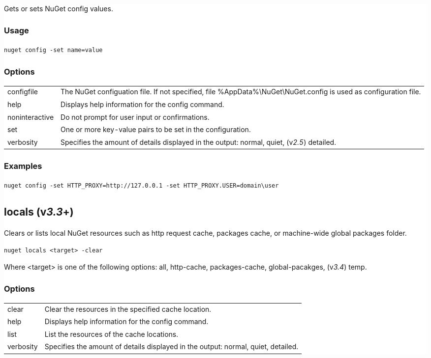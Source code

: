 Gets or sets NuGet config values.

### Usage
    nuget config -set name=value

### Options
<table>
    <tr>
        <td>configfile</td>
        <td>The NuGet configuation file. If not specified, file
        %AppData%\NuGet\NuGet.config is used as configuration file.</td>
    </tr>
    <tr>
        <td>help</td>
        <td>Displays help information for the config command.</td>
    </tr>
    <tr>
        <td>noninteractive</td>
        <td>Do not prompt for user input or confirmations.</td>
    </tr>
    <tr>
        <td>set</td>
        <td>One or more key-value pairs to be set in the configuration.</td>
    </tr>
    <tr>
        <td>verbosity</td>
        <td>Specifies the amount of details displayed in the output: 
        normal, quiet, (v<em>2.5</em>) detailed.</td>
    </tr>
</table>

### Examples

    nuget config -set HTTP_PROXY=http://127.0.0.1 -set HTTP_PROXY.USER=domain\user

## locals (v<em>3.3</em>+)

Clears or lists local NuGet resources such as http request cache, packages cache, or machine-wide global packages folder.

	nuget locals <target> -clear

Where &lt;target> is one of the following options: all, http-cache, 
packages-cache, global-pacakges, (v<em>3.4</em>) temp.
### Options

<table>
	<tr>
		<td>clear</td>
		<td>Clear the resources in the specified cache location.</td>
	</tr>
	<tr>
		<td>help</td>
		<td>Displays help information for the config command.</td>
	</tr>
	<tr>
		<td>list</td>
		<td>List the resources of the cache locations.</td> 
	</tr>
	<tr>
		<td>verbosity</td>
		<td>Specifies the amount of details displayed in the output: 
        normal, quiet, detailed.</td>
	</tr>